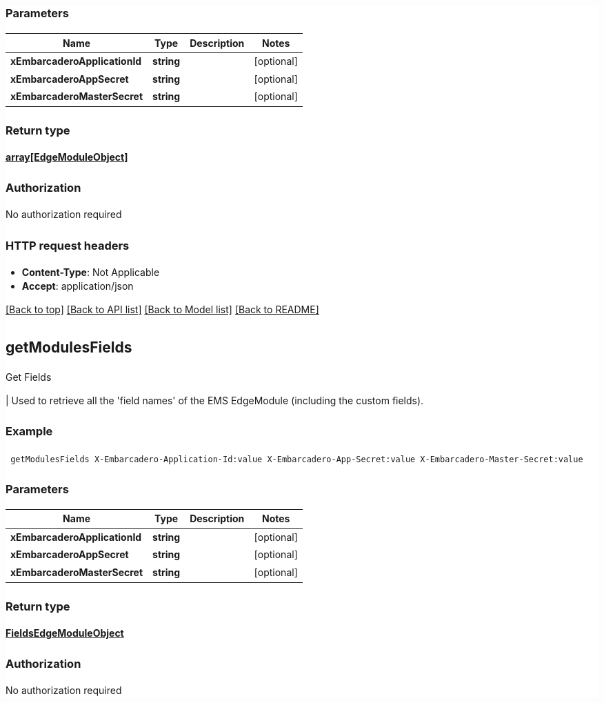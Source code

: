 ### Parameters

Name | Type | Description  | Notes
------------- | ------------- | ------------- | -------------
 **xEmbarcaderoApplicationId** | **string** |  | [optional]
 **xEmbarcaderoAppSecret** | **string** |  | [optional]
 **xEmbarcaderoMasterSecret** | **string** |  | [optional]

### Return type

[**array[EdgeModuleObject]**](EdgeModuleObject.md)

### Authorization

No authorization required

### HTTP request headers

 - **Content-Type**: Not Applicable
 - **Accept**: application/json

[[Back to top]](#) [[Back to API list]](../README.md#documentation-for-api-endpoints) [[Back to Model list]](../README.md#documentation-for-models) [[Back to README]](../README.md)

## **getModulesFields**

Get Fields

|
    Used to retrieve all the 'field names' of the EMS EdgeModule (including the custom fields).

### Example
```bash
 getModulesFields X-Embarcadero-Application-Id:value X-Embarcadero-App-Secret:value X-Embarcadero-Master-Secret:value
```

### Parameters

Name | Type | Description  | Notes
------------- | ------------- | ------------- | -------------
 **xEmbarcaderoApplicationId** | **string** |  | [optional]
 **xEmbarcaderoAppSecret** | **string** |  | [optional]
 **xEmbarcaderoMasterSecret** | **string** |  | [optional]

### Return type

[**FieldsEdgeModuleObject**](FieldsEdgeModuleObject.md)

### Authorization

No authorization required
